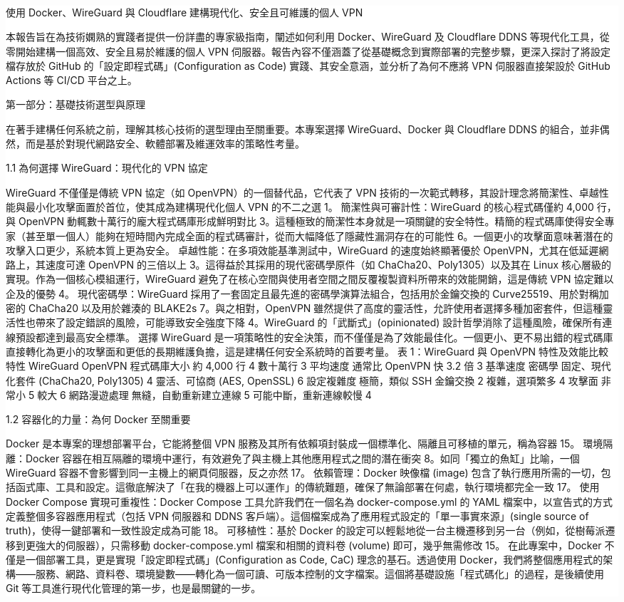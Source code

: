 
使用 Docker、WireGuard 與 Cloudflare 建構現代化、安全且可維護的個人 VPN

本報告旨在為技術嫻熟的實踐者提供一份詳盡的專家級指南，闡述如何利用 Docker、WireGuard 及 Cloudflare DDNS 等現代化工具，從零開始建構一個高效、安全且易於維護的個人 VPN 伺服器。報告內容不僅涵蓋了從基礎概念到實際部署的完整步驟，更深入探討了將設定檔存放於 GitHub 的「設定即程式碼」(Configuration as Code) 實踐、其安全意涵，並分析了為何不應將 VPN 伺服器直接架設於 GitHub Actions 等 CI/CD 平台之上。

第一部分：基礎技術選型與原理

在著手建構任何系統之前，理解其核心技術的選型理由至關重要。本專案選擇 WireGuard、Docker 與 Cloudflare DDNS 的組合，並非偶然，而是基於對現代網路安全、軟體部署及維運效率的策略性考量。

1.1 為何選擇 WireGuard：現代化的 VPN 協定

WireGuard 不僅僅是傳統 VPN 協定（如 OpenVPN）的一個替代品，它代表了 VPN 技術的一次範式轉移，其設計理念將簡潔性、卓越性能與最小化攻擊面置於首位，使其成為建構現代化個人 VPN 的不二之選 1。
簡潔性與可審計性：WireGuard 的核心程式碼僅約 4,000 行，與 OpenVPN 動輒數十萬行的龐大程式碼庫形成鮮明對比 3。這種極致的簡潔性本身就是一項關鍵的安全特性。精簡的程式碼庫使得安全專家（甚至單一個人）能夠在短時間內完成全面的程式碼審計，從而大幅降低了隱藏性漏洞存在的可能性 6。一個更小的攻擊面意味著潛在的攻擊入口更少，系統本質上更為安全。
卓越性能：在多項效能基準測試中，WireGuard 的速度始終顯著優於 OpenVPN，尤其在低延遲網路上，其速度可達 OpenVPN 的三倍以上 3。這得益於其採用的現代密碼學原件（如 ChaCha20、Poly1305）以及其在 Linux 核心層級的實現。作為一個核心模組運行，WireGuard 避免了在核心空間與使用者空間之間反覆複製資料所帶來的效能開銷，這是傳統 VPN 協定難以企及的優勢 4。
現代密碼學：WireGuard 採用了一套固定且最先進的密碼學演算法組合，包括用於金鑰交換的 Curve25519、用於對稱加密的 ChaCha20 以及用於雜湊的 BLAKE2s 7。與之相對，OpenVPN 雖然提供了高度的靈活性，允許使用者選擇多種加密套件，但這種靈活性也帶來了設定錯誤的風險，可能導致安全強度下降 4。WireGuard 的「武斷式」(opinionated) 設計哲學消除了這種風險，確保所有連線預設都達到最高安全標準。
選擇 WireGuard 是一項策略性的安全決策，而不僅僅是為了效能最佳化。一個更小、更不易出錯的程式碼庫直接轉化為更小的攻擊面和更低的長期維護負擔，這是建構任何安全系統時的首要考量。
表 1：WireGuard 與 OpenVPN 特性及效能比較
特性
WireGuard
OpenVPN
程式碼庫大小
約 4,000 行 4
數十萬行 3
平均速度
通常比 OpenVPN 快 3.2 倍 3
基準速度
密碼學
固定、現代化套件 (ChaCha20, Poly1305) 4
靈活、可協商 (AES, OpenSSL) 6
設定複雜度
極簡，類似 SSH 金鑰交換 2
複雜，選項繁多 4
攻擊面
非常小 5
較大 6
網路漫遊處理
無縫，自動重新建立連線 5
可能中斷，重新連線較慢 4


1.2 容器化的力量：為何 Docker 至關重要

Docker 是本專案的理想部署平台，它能將整個 VPN 服務及其所有依賴項封裝成一個標準化、隔離且可移植的單元，稱為容器 15。
環境隔離：Docker 容器在相互隔離的環境中運行，有效避免了與主機上其他應用程式之間的潛在衝突 8。如同「獨立的魚缸」比喻，一個 WireGuard 容器不會影響到同一主機上的網頁伺服器，反之亦然 17。
依賴管理：Docker 映像檔 (image) 包含了執行應用所需的一切，包括函式庫、工具和設定。這徹底解決了「在我的機器上可以運作」的傳統難題，確保了無論部署在何處，執行環境都完全一致 17。
使用 Docker Compose 實現可重複性：Docker Compose 工具允許我們在一個名為 docker-compose.yml 的 YAML 檔案中，以宣告式的方式定義整個多容器應用程式（包括 VPN 伺服器和 DDNS 客戶端）。這個檔案成為了應用程式設定的「單一事實來源」(single source of truth)，使得一鍵部署和一致性設定成為可能 18。
可移植性：基於 Docker 的設定可以輕鬆地從一台主機遷移到另一台（例如，從樹莓派遷移到更強大的伺服器），只需移動 docker-compose.yml 檔案和相關的資料卷 (volume) 即可，幾乎無需修改 15。
在此專案中，Docker 不僅是一個部署工具，更是實現「設定即程式碼」(Configuration as Code, CaC) 理念的基石。透過使用 Docker，我們將整個應用程式的架構——服務、網路、資料卷、環境變數——轉化為一個可讀、可版本控制的文字檔案。這個將基礎設施「程式碼化」的過程，是後續使用 Git 等工具進行現代化管理的第一步，也是最關鍵的一步。
